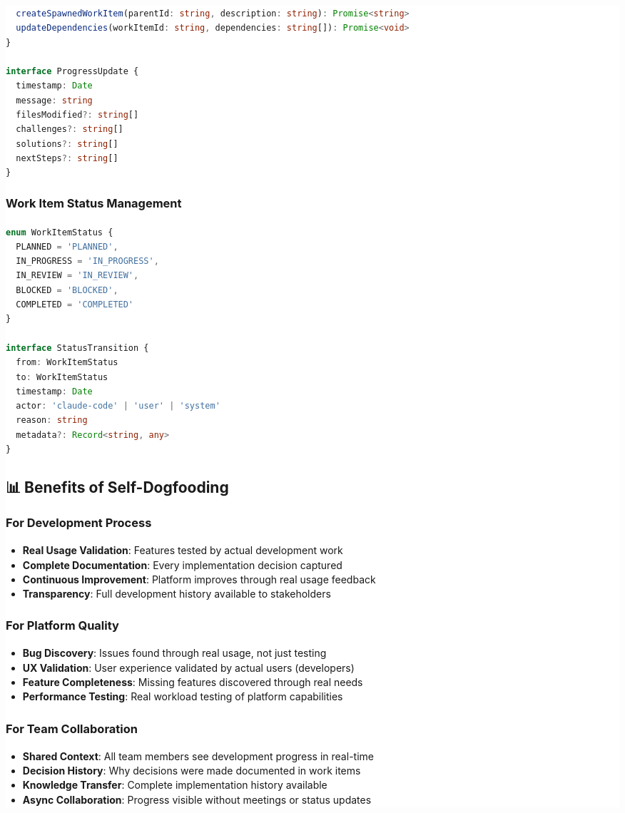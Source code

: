 ```typescript
  createSpawnedWorkItem(parentId: string, description: string): Promise<string>
  updateDependencies(workItemId: string, dependencies: string[]): Promise<void>
}

interface ProgressUpdate {
  timestamp: Date
  message: string
  filesModified?: string[]
  challenges?: string[]
  solutions?: string[]
  nextSteps?: string[]
}
```

### Work Item Status Management
```typescript
enum WorkItemStatus {
  PLANNED = 'PLANNED',
  IN_PROGRESS = 'IN_PROGRESS', 
  IN_REVIEW = 'IN_REVIEW',
  BLOCKED = 'BLOCKED',
  COMPLETED = 'COMPLETED'
}

interface StatusTransition {
  from: WorkItemStatus
  to: WorkItemStatus
  timestamp: Date
  actor: 'claude-code' | 'user' | 'system'
  reason: string
  metadata?: Record<string, any>
}
```

## 📊 Benefits of Self-Dogfooding

### For Development Process
- **Real Usage Validation**: Features tested by actual development work
- **Complete Documentation**: Every implementation decision captured
- **Continuous Improvement**: Platform improves through real usage feedback
- **Transparency**: Full development history available to stakeholders

### For Platform Quality
- **Bug Discovery**: Issues found through real usage, not just testing
- **UX Validation**: User experience validated by actual users (developers)
- **Feature Completeness**: Missing features discovered through real needs
- **Performance Testing**: Real workload testing of platform capabilities

### For Team Collaboration
- **Shared Context**: All team members see development progress in real-time
- **Decision History**: Why decisions were made documented in work items
- **Knowledge Transfer**: Complete implementation history available
- **Async Collaboration**: Progress visible without meetings or status updates

